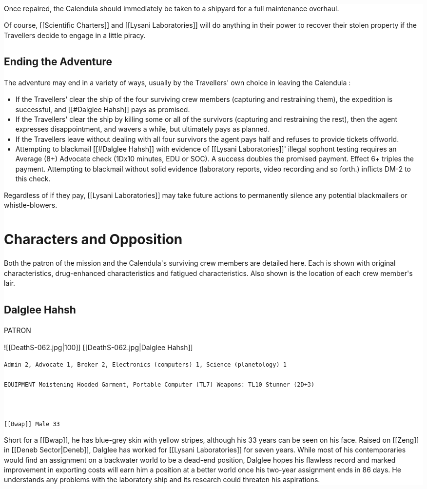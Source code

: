 Once repaired, the Calendula should immediately be taken to a shipyard for a full maintenance overhaul.

Of course, [[Scientific Charters]] and [[Lysani Laboratories]] will do anything in their power to recover their stolen property if the Travellers decide to engage in a little piracy.

## Ending the Adventure

The adventure may end in a variety of ways, usually by the Travellers' own choice in leaving the Calendula :

- If the Travellers' clear the ship of the four surviving crew members (capturing and restraining them), the expedition is successful, and [[#Dalglee Hahsh]] pays as promised.
- If the Travellers' clear the ship by killing some or all of the survivors (capturing and restraining the rest), then the agent expresses disappointment, and wavers a while, but ultimately pays as planned.
- If the Travellers leave without dealing with all four survivors the agent pays half and refuses to provide tickets offworld.
- Attempting to blackmail [[#Dalglee Hahsh]] with evidence of [[Lysani Laboratories]]' illegal sophont testing requires an Average (8+) Advocate check (1Dx10 minutes, EDU or SOC). A success doubles the promised payment. Effect 6+ triples the payment. Attempting to blackmail without solid evidence (laboratory reports, video recording and so forth.) inflicts DM-2 to this check.

Regardless of if they pay, [[Lysani Laboratories]] may take future actions to permanently silence any potential blackmailers or whistle-blowers.

# Characters and Opposition

Both the patron of the mission and the Calendula's surviving crew members are detailed here. Each is shown with original characteristics, drug-enhanced characteristics and fatigued characteristics. Also shown is the location of each crew member's lair.

## Dalglee Hahsh

PATRON



![[DeathS-062.jpg|100]]
[[DeathS-062.jpg|Dalglee Hahsh]]

```
Admin 2, Advocate 1, Broker 2, Electronics (computers) 1, Science (planetology) 1

EQUIPMENT Moistening Hooded Garment, Portable Computer (TL7) Weapons: TL10 Stunner (2D+3)



[[Bwap]] Male 33
```

Short for a [[Bwap]], he has blue-grey skin with yellow stripes, although his 33 years can be seen on his face. Raised on [[Zeng]] in [[Deneb Sector|Deneb]], Dalglee has worked for [[Lysani Laboratories]] for seven years. While most of his contemporaries would find an assignment on a backwater world to be a dead-end position, Dalglee hopes his flawless record and marked improvement in exporting costs will earn him a position at a better world once his two-year assignment ends in 86 days. He understands any problems with the laboratory ship and its research could threaten his aspirations.
